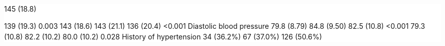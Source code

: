 145 (18.8)
</td>
<td style="text-align:center;">
139 (19.3)
</td>
<td style="text-align:center;">
0.003
</td>
<td style="text-align:center;">
143 (18.6)
</td>
<td style="text-align:center;">
143 (21.1)
</td>
<td style="text-align:center;">
136 (20.4)
</td>
<td style="text-align:center;">
&lt;0.001
</td>
</tr>
<tr>
<td style="text-align:left;background-color: rgba(210, 210, 210, 255) !important;">
Diastolic blood pressure
</td>
<td style="text-align:center;background-color: rgba(210, 210, 210, 255) !important;">
79.8 (8.79)
</td>
<td style="text-align:center;background-color: rgba(210, 210, 210, 255) !important;">
84.8 (9.50)
</td>
<td style="text-align:center;background-color: rgba(210, 210, 210, 255) !important;">
82.5 (10.8)
</td>
<td style="text-align:center;background-color: rgba(210, 210, 210, 255) !important;">
&lt;0.001
</td>
<td style="text-align:center;background-color: rgba(210, 210, 210, 255) !important;">
79.3 (10.8)
</td>
<td style="text-align:center;background-color: rgba(210, 210, 210, 255) !important;">
82.2 (10.2)
</td>
<td style="text-align:center;background-color: rgba(210, 210, 210, 255) !important;">
80.0 (10.2)
</td>
<td style="text-align:center;background-color: rgba(210, 210, 210, 255) !important;">
0.028
</td>
</tr>
<tr>
<td style="text-align:left;">
History of hypertension
</td>
<td style="text-align:center;">
34 (36.2%)
</td>
<td style="text-align:center;">
67 (37.0%)
</td>
<td style="text-align:center;">
126 (50.6%)
</td>
<td style="text-align:center;">